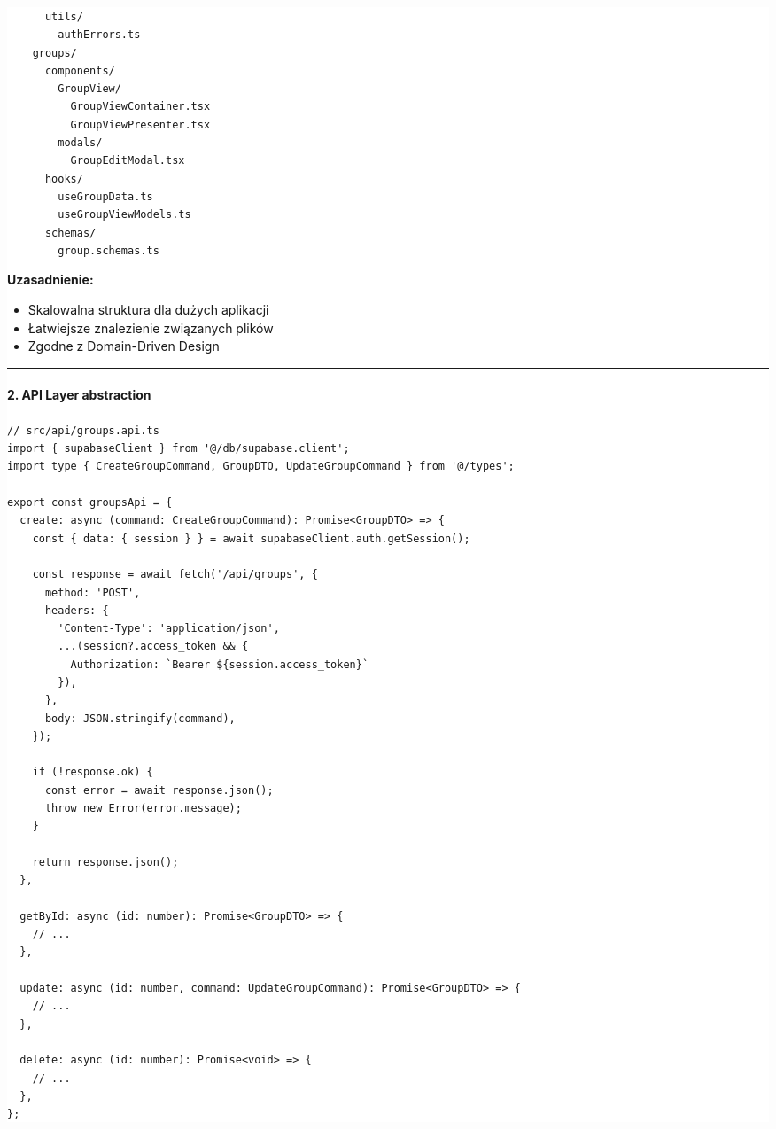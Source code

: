 ```
      utils/
        authErrors.ts
    groups/
      components/
        GroupView/
          GroupViewContainer.tsx
          GroupViewPresenter.tsx
        modals/
          GroupEditModal.tsx
      hooks/
        useGroupData.ts
        useGroupViewModels.ts
      schemas/
        group.schemas.ts
```

**Uzasadnienie:**
- Skalowalna struktura dla dużych aplikacji
- Łatwiejsze znalezienie związanych plików
- Zgodne z Domain-Driven Design

---

#### 2. API Layer abstraction
```tsx
// src/api/groups.api.ts
import { supabaseClient } from '@/db/supabase.client';
import type { CreateGroupCommand, GroupDTO, UpdateGroupCommand } from '@/types';

export const groupsApi = {
  create: async (command: CreateGroupCommand): Promise<GroupDTO> => {
    const { data: { session } } = await supabaseClient.auth.getSession();

    const response = await fetch('/api/groups', {
      method: 'POST',
      headers: {
        'Content-Type': 'application/json',
        ...(session?.access_token && {
          Authorization: `Bearer ${session.access_token}`
        }),
      },
      body: JSON.stringify(command),
    });

    if (!response.ok) {
      const error = await response.json();
      throw new Error(error.message);
    }

    return response.json();
  },

  getById: async (id: number): Promise<GroupDTO> => {
    // ...
  },

  update: async (id: number, command: UpdateGroupCommand): Promise<GroupDTO> => {
    // ...
  },

  delete: async (id: number): Promise<void> => {
    // ...
  },
};
```
